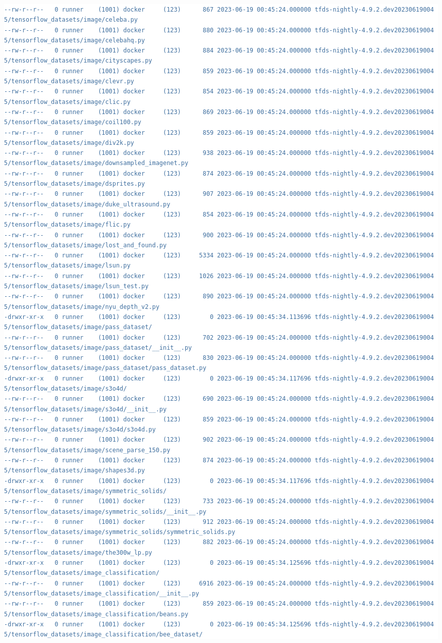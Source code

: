 ```diff
--rw-r--r--   0 runner    (1001) docker     (123)      867 2023-06-19 00:45:24.000000 tfds-nightly-4.9.2.dev202306190045/tensorflow_datasets/image/celeba.py
--rw-r--r--   0 runner    (1001) docker     (123)      880 2023-06-19 00:45:24.000000 tfds-nightly-4.9.2.dev202306190045/tensorflow_datasets/image/celebahq.py
--rw-r--r--   0 runner    (1001) docker     (123)      884 2023-06-19 00:45:24.000000 tfds-nightly-4.9.2.dev202306190045/tensorflow_datasets/image/cityscapes.py
--rw-r--r--   0 runner    (1001) docker     (123)      859 2023-06-19 00:45:24.000000 tfds-nightly-4.9.2.dev202306190045/tensorflow_datasets/image/clevr.py
--rw-r--r--   0 runner    (1001) docker     (123)      854 2023-06-19 00:45:24.000000 tfds-nightly-4.9.2.dev202306190045/tensorflow_datasets/image/clic.py
--rw-r--r--   0 runner    (1001) docker     (123)      869 2023-06-19 00:45:24.000000 tfds-nightly-4.9.2.dev202306190045/tensorflow_datasets/image/coil100.py
--rw-r--r--   0 runner    (1001) docker     (123)      859 2023-06-19 00:45:24.000000 tfds-nightly-4.9.2.dev202306190045/tensorflow_datasets/image/div2k.py
--rw-r--r--   0 runner    (1001) docker     (123)      938 2023-06-19 00:45:24.000000 tfds-nightly-4.9.2.dev202306190045/tensorflow_datasets/image/downsampled_imagenet.py
--rw-r--r--   0 runner    (1001) docker     (123)      874 2023-06-19 00:45:24.000000 tfds-nightly-4.9.2.dev202306190045/tensorflow_datasets/image/dsprites.py
--rw-r--r--   0 runner    (1001) docker     (123)      907 2023-06-19 00:45:24.000000 tfds-nightly-4.9.2.dev202306190045/tensorflow_datasets/image/duke_ultrasound.py
--rw-r--r--   0 runner    (1001) docker     (123)      854 2023-06-19 00:45:24.000000 tfds-nightly-4.9.2.dev202306190045/tensorflow_datasets/image/flic.py
--rw-r--r--   0 runner    (1001) docker     (123)      900 2023-06-19 00:45:24.000000 tfds-nightly-4.9.2.dev202306190045/tensorflow_datasets/image/lost_and_found.py
--rw-r--r--   0 runner    (1001) docker     (123)     5334 2023-06-19 00:45:24.000000 tfds-nightly-4.9.2.dev202306190045/tensorflow_datasets/image/lsun.py
--rw-r--r--   0 runner    (1001) docker     (123)     1026 2023-06-19 00:45:24.000000 tfds-nightly-4.9.2.dev202306190045/tensorflow_datasets/image/lsun_test.py
--rw-r--r--   0 runner    (1001) docker     (123)      890 2023-06-19 00:45:24.000000 tfds-nightly-4.9.2.dev202306190045/tensorflow_datasets/image/nyu_depth_v2.py
-drwxr-xr-x   0 runner    (1001) docker     (123)        0 2023-06-19 00:45:34.113696 tfds-nightly-4.9.2.dev202306190045/tensorflow_datasets/image/pass_dataset/
--rw-r--r--   0 runner    (1001) docker     (123)      702 2023-06-19 00:45:24.000000 tfds-nightly-4.9.2.dev202306190045/tensorflow_datasets/image/pass_dataset/__init__.py
--rw-r--r--   0 runner    (1001) docker     (123)      830 2023-06-19 00:45:24.000000 tfds-nightly-4.9.2.dev202306190045/tensorflow_datasets/image/pass_dataset/pass_dataset.py
-drwxr-xr-x   0 runner    (1001) docker     (123)        0 2023-06-19 00:45:34.117696 tfds-nightly-4.9.2.dev202306190045/tensorflow_datasets/image/s3o4d/
--rw-r--r--   0 runner    (1001) docker     (123)      690 2023-06-19 00:45:24.000000 tfds-nightly-4.9.2.dev202306190045/tensorflow_datasets/image/s3o4d/__init__.py
--rw-r--r--   0 runner    (1001) docker     (123)      859 2023-06-19 00:45:24.000000 tfds-nightly-4.9.2.dev202306190045/tensorflow_datasets/image/s3o4d/s3o4d.py
--rw-r--r--   0 runner    (1001) docker     (123)      902 2023-06-19 00:45:24.000000 tfds-nightly-4.9.2.dev202306190045/tensorflow_datasets/image/scene_parse_150.py
--rw-r--r--   0 runner    (1001) docker     (123)      874 2023-06-19 00:45:24.000000 tfds-nightly-4.9.2.dev202306190045/tensorflow_datasets/image/shapes3d.py
-drwxr-xr-x   0 runner    (1001) docker     (123)        0 2023-06-19 00:45:34.117696 tfds-nightly-4.9.2.dev202306190045/tensorflow_datasets/image/symmetric_solids/
--rw-r--r--   0 runner    (1001) docker     (123)      733 2023-06-19 00:45:24.000000 tfds-nightly-4.9.2.dev202306190045/tensorflow_datasets/image/symmetric_solids/__init__.py
--rw-r--r--   0 runner    (1001) docker     (123)      912 2023-06-19 00:45:24.000000 tfds-nightly-4.9.2.dev202306190045/tensorflow_datasets/image/symmetric_solids/symmetric_solids.py
--rw-r--r--   0 runner    (1001) docker     (123)      882 2023-06-19 00:45:24.000000 tfds-nightly-4.9.2.dev202306190045/tensorflow_datasets/image/the300w_lp.py
-drwxr-xr-x   0 runner    (1001) docker     (123)        0 2023-06-19 00:45:34.125696 tfds-nightly-4.9.2.dev202306190045/tensorflow_datasets/image_classification/
--rw-r--r--   0 runner    (1001) docker     (123)     6916 2023-06-19 00:45:24.000000 tfds-nightly-4.9.2.dev202306190045/tensorflow_datasets/image_classification/__init__.py
--rw-r--r--   0 runner    (1001) docker     (123)      859 2023-06-19 00:45:24.000000 tfds-nightly-4.9.2.dev202306190045/tensorflow_datasets/image_classification/beans.py
-drwxr-xr-x   0 runner    (1001) docker     (123)        0 2023-06-19 00:45:34.125696 tfds-nightly-4.9.2.dev202306190045/tensorflow_datasets/image_classification/bee_dataset/
```